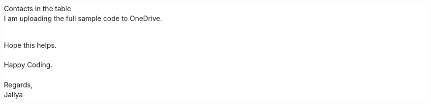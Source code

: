 </tr>
<tr>
<td class="tr-caption" style="text-align:center">Contacts in the table</td>
</tr>
</tbody>
</table>
</div>
<div align="justify">I am uploading the full sample code to OneDrive.</div>
<p><br>
Hope this helps.<br>
<br>
Happy Coding.<br>
<br>
Regards,<br>
Jaliya</p>
